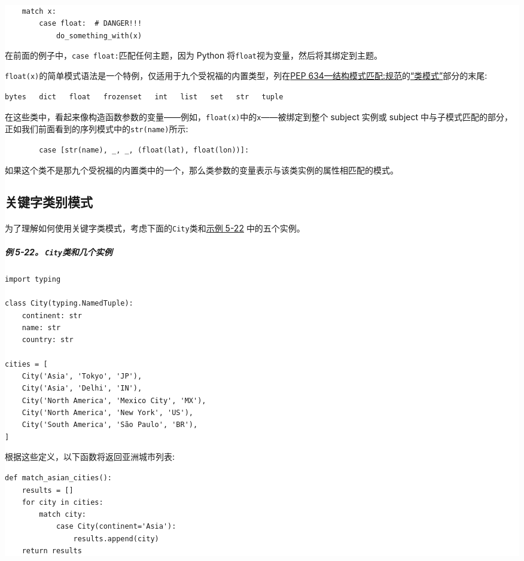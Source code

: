 ```
    match x:
        case float:  # DANGER!!!
            do_something_with(x)
```

在前面的例子中，`case float:`匹配任何主题，因为 Python 将`float`视为变量，然后将其绑定到主题。

`float(x)`的简单模式语法是一个特例，仅适用于九个受祝福的内置类型，列在[PEP 634—结构模式匹配:规范](https://fpy.li/pep634)的[“类模式”](https://fpy.li/5-16)部分的末尾:

```
bytes   dict   float   frozenset   int   list   set   str   tuple
```

在这些类中，看起来像构造函数参数的变量——例如，`float(x)`中的`x`——被绑定到整个 subject 实例或 subject 中与子模式匹配的部分，正如我们前面看到的序列模式中的`str(name)`所示:

```
        case [str(name), _, _, (float(lat), float(lon))]:
```

如果这个类不是那九个受祝福的内置类中的一个，那么类参数的变量表示与该类实例的属性相匹配的模式。

## 关键字类别模式

为了理解如何使用关键字类模式，考虑下面的`City`类和[示例 5-22](#ex_cities_match) 中的五个实例。

##### 例 5-22。 `City`类和几个实例

```
import typing

class City(typing.NamedTuple):
    continent: str
    name: str
    country: str

cities = [
    City('Asia', 'Tokyo', 'JP'),
    City('Asia', 'Delhi', 'IN'),
    City('North America', 'Mexico City', 'MX'),
    City('North America', 'New York', 'US'),
    City('South America', 'São Paulo', 'BR'),
]
```

根据这些定义，以下函数将返回亚洲城市列表:

```
def match_asian_cities():
    results = []
    for city in cities:
        match city:
            case City(continent='Asia'):
                results.append(city)
    return results
```
